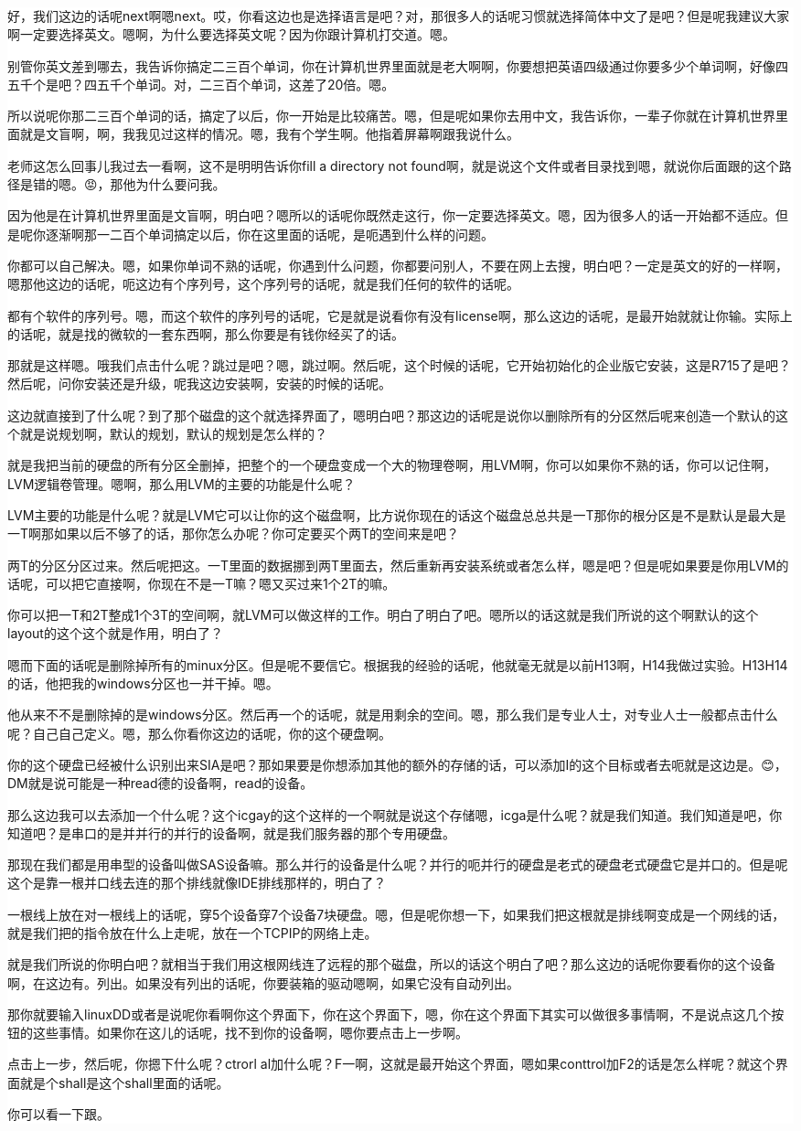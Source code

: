 好，我们这边的话呢next啊嗯next。哎，你看这边也是选择语言是吧？对，那很多人的话呢习惯就选择简体中文了是吧？但是呢我建议大家啊一定要选择英文。嗯啊，为什么要选择英文呢？因为你跟计算机打交道。嗯。

别管你英文差到哪去，我告诉你搞定二三百个单词，你在计算机世界里面就是老大啊啊，你要想把英语四级通过你要多少个单词啊，好像四五千个是吧？四五千个单词。对，二三百个单词，这差了20倍。嗯。

所以说呢你那二三百个单词的话，搞定了以后，你一开始是比较痛苦。嗯，但是呢如果你去用中文，我告诉你，一辈子你就在计算机世界里面就是文盲啊，啊，我我见过这样的情况。嗯，我有个学生啊。他指着屏幕啊跟我说什么。

老师这怎么回事儿我过去一看啊，这不是明明告诉你fill a directory not found啊，就是说这个文件或者目录找到嗯，就说你后面跟的这个路径是错的嗯。😡，那他为什么要问我。

因为他是在计算机世界里面是文盲啊，明白吧？嗯所以的话呢你既然走这行，你一定要选择英文。嗯，因为很多人的话一开始都不适应。但是呢你逐渐啊那一二百个单词搞定以后，你在这里面的话呢，是呃遇到什么样的问题。

你都可以自己解决。嗯，如果你单词不熟的话呢，你遇到什么问题，你都要问别人，不要在网上去搜，明白吧？一定是英文的好的一样啊，嗯那他这边的话呢，呃这边有个序列号，这个序列号的话呢，就是我们任何的软件的话呢。

都有个软件的序列号。嗯，而这个软件的序列号的话呢，它是就是说看你有没有license啊，那么这边的话呢，是最开始就就让你输。实际上的话呢，就是找的微软的一套东西啊，那么你要是有钱你经买了的话。

那就是这样嗯。哦我们点击什么呢？跳过是吧？嗯，跳过啊。然后呢，这个时候的话呢，它开始初始化的企业版它安装，这是R715了是吧？然后呢，问你安装还是升级，呢我这边安装啊，安装的时候的话呢。

这边就直接到了什么呢？到了那个磁盘的这个就选择界面了，嗯明白吧？那这边的话呢是说你以删除所有的分区然后呢来创造一个默认的这个就是说规划啊，默认的规划，默认的规划是怎么样的？

就是我把当前的硬盘的所有分区全删掉，把整个的一个硬盘变成一个大的物理卷啊，用LVM啊，你可以如果你不熟的话，你可以记住啊，LVM逻辑卷管理。嗯啊，那么用LVM的主要的功能是什么呢？

LVM主要的功能是什么呢？就是LVM它可以让你的这个磁盘啊，比方说你现在的话这个磁盘总总共是一T那你的根分区是不是默认是最大是一T啊那如果以后不够了的话，那你怎么办呢？你可定要买个两T的空间来是吧？

两T的分区分区过来。然后呢把这。一T里面的数据挪到两T里面去，然后重新再安装系统或者怎么样，嗯是吧？但是呢如果要是你用LVM的话呢，可以把它直接啊，你现在不是一T嘛？嗯又买过来1个2T的嘛。

你可以把一T和2T整成1个3T的空间啊，就LVM可以做这样的工作。明白了明白了吧。嗯所以的话这就是我们所说的这个啊默认的这个layout的这个这个就是作用，明白了？

嗯而下面的话呢是删除掉所有的minux分区。但是呢不要信它。根据我的经验的话呢，他就毫无就是以前H13啊，H14我做过实验。H13H14的话，他把我的windows分区也一并干掉。嗯。

他从来不不是删除掉的是windows分区。然后再一个的话呢，就是用剩余的空间。嗯，那么我们是专业人士，对专业人士一般都点击什么呢？自己自己定义。嗯，那么你看你这边的话呢，你的这个硬盘啊。

你的这个硬盘已经被什么识别出来SIA是吧？那如果要是你想添加其他的额外的存储的话，可以添加I的这个目标或者去呃就是这边是。😊，DM就是说可能是一种read德的设备啊，read的设备。

那么这边我可以去添加一个什么呢？这个icgay的这个这样的一个啊就是说这个存储嗯，icga是什么呢？就是我们知道。我们知道是吧，你知道吧？是串口的是并并行的并行的设备啊，就是我们服务器的那个专用硬盘。

那现在我们都是用串型的设备叫做SAS设备嘛。那么并行的设备是什么呢？并行的呃并行的硬盘是老式的硬盘老式硬盘它是并口的。但是呢这个是靠一根并口线去连的那个排线就像IDE排线那样的，明白了？

一根线上放在对一根线上的话呢，穿5个设备穿7个设备7块硬盘。嗯，但是呢你想一下，如果我们把这根就是排线啊变成是一个网线的话，就是我们把的指令放在什么上走呢，放在一个TCPIP的网络上走。

就是我们所说的你明白吧？就相当于我们用这根网线连了远程的那个磁盘，所以的话这个明白了吧？那么这边的话呢你要看你的这个设备啊，在这边有。列出。如果没有列出的话呢，你要装箱的驱动嗯啊，如果它没有自动列出。

那你就要输入linuxDD或者是说呢你看啊你这个界面下，你在这个界面下，嗯，你在这个界面下其实可以做很多事情啊，不是说点这几个按钮的这些事情。如果你在这儿的话呢，找不到你的设备啊，嗯你要点击上一步啊。

点击上一步，然后呢，你摁下什么呢？ctrorl al加什么呢？F一啊，这就是最开始这个界面，嗯如果conttrol加F2的话是怎么样呢？就这个界面就是个shall是这个shall里面的话呢。

你可以看一下跟。
